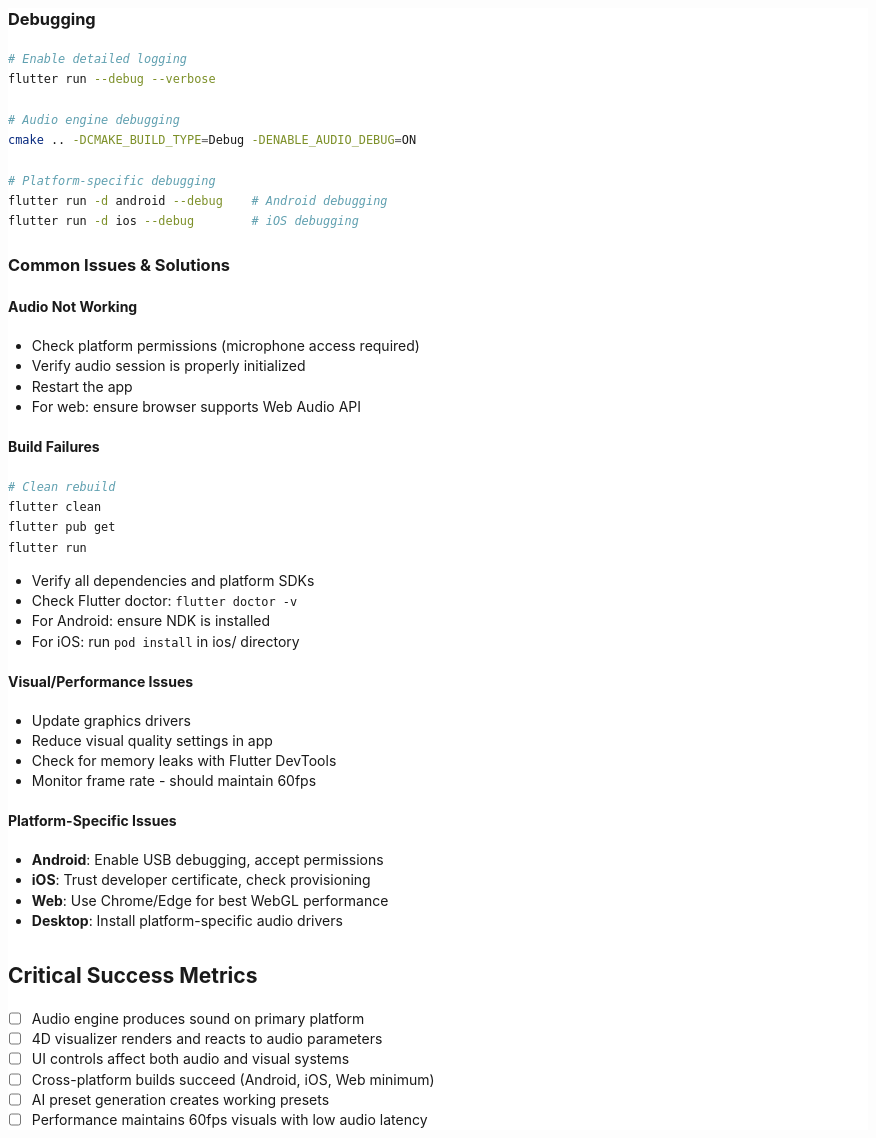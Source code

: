 ### Debugging
```bash
# Enable detailed logging
flutter run --debug --verbose

# Audio engine debugging
cmake .. -DCMAKE_BUILD_TYPE=Debug -DENABLE_AUDIO_DEBUG=ON

# Platform-specific debugging
flutter run -d android --debug    # Android debugging
flutter run -d ios --debug        # iOS debugging
```

### Common Issues & Solutions

#### Audio Not Working
- Check platform permissions (microphone access required)
- Verify audio session is properly initialized
- Restart the app
- For web: ensure browser supports Web Audio API

#### Build Failures  
```bash
# Clean rebuild
flutter clean
flutter pub get
flutter run
```
- Verify all dependencies and platform SDKs
- Check Flutter doctor: `flutter doctor -v`
- For Android: ensure NDK is installed
- For iOS: run `pod install` in ios/ directory

#### Visual/Performance Issues
- Update graphics drivers
- Reduce visual quality settings in app
- Check for memory leaks with Flutter DevTools
- Monitor frame rate - should maintain 60fps

#### Platform-Specific Issues
- **Android**: Enable USB debugging, accept permissions
- **iOS**: Trust developer certificate, check provisioning
- **Web**: Use Chrome/Edge for best WebGL performance
- **Desktop**: Install platform-specific audio drivers

## Critical Success Metrics
- [ ] Audio engine produces sound on primary platform
- [ ] 4D visualizer renders and reacts to audio parameters
- [ ] UI controls affect both audio and visual systems
- [ ] Cross-platform builds succeed (Android, iOS, Web minimum)
- [ ] AI preset generation creates working presets
- [ ] Performance maintains 60fps visuals with low audio latency
